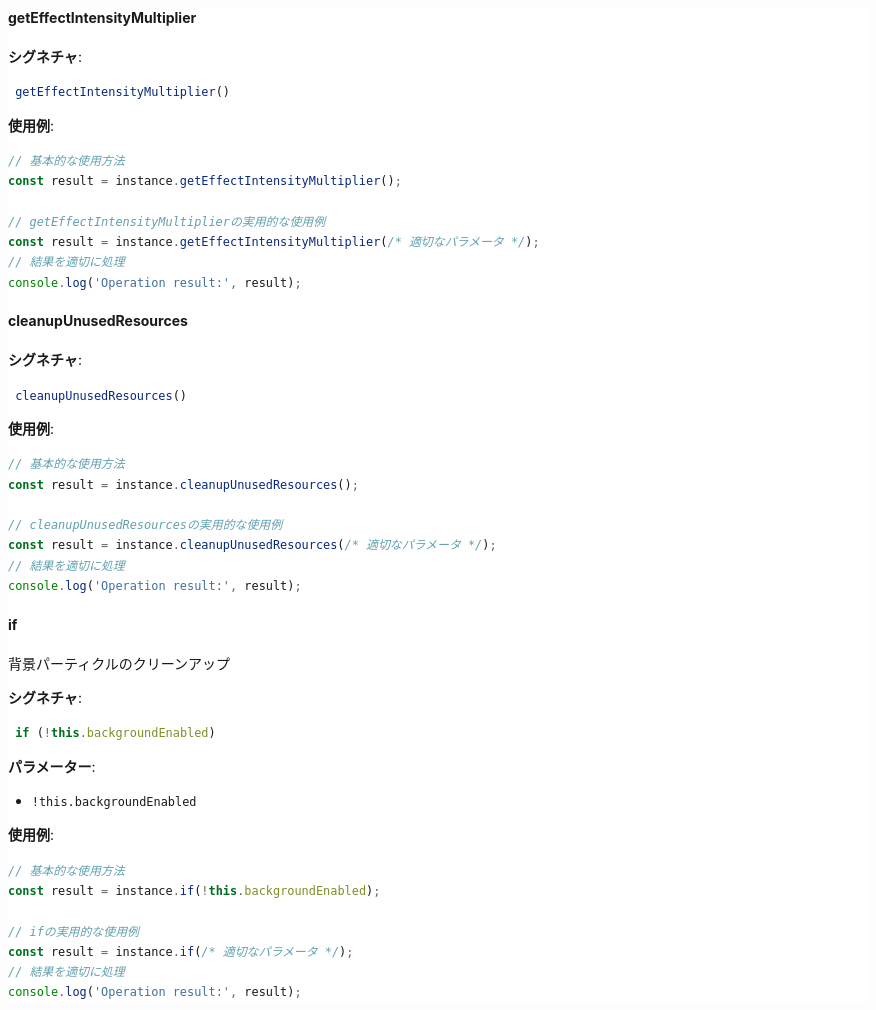 #### getEffectIntensityMultiplier

**シグネチャ**:
```javascript
 getEffectIntensityMultiplier()
```

**使用例**:
```javascript
// 基本的な使用方法
const result = instance.getEffectIntensityMultiplier();

// getEffectIntensityMultiplierの実用的な使用例
const result = instance.getEffectIntensityMultiplier(/* 適切なパラメータ */);
// 結果を適切に処理
console.log('Operation result:', result);
```

#### cleanupUnusedResources

**シグネチャ**:
```javascript
 cleanupUnusedResources()
```

**使用例**:
```javascript
// 基本的な使用方法
const result = instance.cleanupUnusedResources();

// cleanupUnusedResourcesの実用的な使用例
const result = instance.cleanupUnusedResources(/* 適切なパラメータ */);
// 結果を適切に処理
console.log('Operation result:', result);
```

#### if

背景パーティクルのクリーンアップ

**シグネチャ**:
```javascript
 if (!this.backgroundEnabled)
```

**パラメーター**:
- `!this.backgroundEnabled`

**使用例**:
```javascript
// 基本的な使用方法
const result = instance.if(!this.backgroundEnabled);

// ifの実用的な使用例
const result = instance.if(/* 適切なパラメータ */);
// 結果を適切に処理
console.log('Operation result:', result);
```
